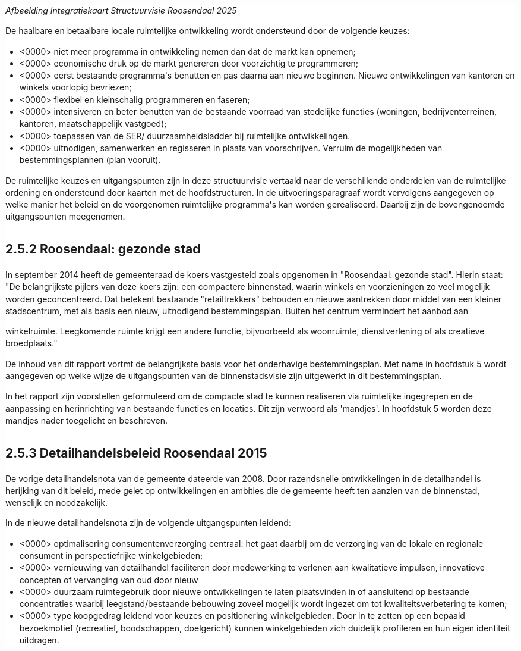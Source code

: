 *Afbeelding Integratiekaart Structuurvisie Roosendaal 2025*

De haalbare en betaalbare locale ruimtelijke ontwikkeling wordt ondersteund door de volgende keuzes:

- <0000> niet meer programma in ontwikkeling nemen dan dat de markt kan opnemen;
- <0000> economische druk op de markt genereren door voorzichtig te programmeren;
- <0000> eerst bestaande programma's benutten en pas daarna aan nieuwe beginnen. Nieuwe ontwikkelingen van kantoren en winkels voorlopig bevriezen;
- <0000> flexibel en kleinschalig programmeren en faseren;
- <0000> intensiveren en beter benutten van de bestaande voorraad van stedelijke functies (woningen, bedrijventerreinen, kantoren, maatschappelijk vastgoed);
- <0000> toepassen van de SER/ duurzaamheidsladder bij ruimtelijke ontwikkelingen.
- <0000> uitnodigen, samenwerken en regisseren in plaats van voorschrijven. Verruim de mogelijkheden van bestemmingsplannen (plan vooruit).

De ruimtelijke keuzes en uitgangspunten zijn in deze structuurvisie vertaald naar de verschillende onderdelen van de ruimtelijke ordening en ondersteund door kaarten met de hoofdstructuren. In de uitvoeringsparagraaf wordt vervolgens aangegeven op welke manier het beleid en de voorgenomen ruimtelijke programma's kan worden gerealiseerd. Daarbij zijn de bovengenoemde uitgangspunten meegenomen.

## **2.5.2 Roosendaal: gezonde stad**

In september 2014 heeft de gemeenteraad de koers vastgesteld zoals opgenomen in "Roosendaal: gezonde stad". Hierin staat: "De belangrijkste pijlers van deze koers zijn: een compactere binnenstad, waarin winkels en voorzieningen zo veel mogelijk worden geconcentreerd. Dat betekent bestaande "retailtrekkers" behouden en nieuwe aantrekken door middel van een kleiner stadscentrum, met als basis een nieuw, uitnodigend bestemmingsplan. Buiten het centrum vermindert het aanbod aan

winkelruimte. Leegkomende ruimte krijgt een andere functie, bijvoorbeeld als woonruimte, dienstverlening of als creatieve broedplaats."

De inhoud van dit rapport vortmt de belangrijkste basis voor het onderhavige bestemmingsplan. Met name in hoofdstuk 5 wordt aangegeven op welke wijze de uitgangspunten van de binnenstadsvisie zijn uitgewerkt in dit bestemmingsplan.

In het rapport zijn voorstellen geformuleerd om de compacte stad te kunnen realiseren via ruimtelijke ingegrepen en de aanpassing en herinrichting van bestaande functies en locaties. Dit zijn verwoord als 'mandjes'. In hoofdstuk 5 worden deze mandjes nader toegelicht en beschreven.

## <span id="page-20-0"></span>**2.5.3 Detailhandelsbeleid Roosendaal 2015**

De vorige detailhandelsnota van de gemeente dateerde van 2008. Door razendsnelle ontwikkelingen in de detailhandel is herijking van dit beleid, mede gelet op ontwikkelingen en ambities die de gemeente heeft ten aanzien van de binnenstad, wenselijk en noodzakelijk.

In de nieuwe detailhandelsnota zijn de volgende uitgangspunten leidend:

- <0000> optimalisering consumentenverzorging centraal: het gaat daarbij om de verzorging van de lokale en regionale consument in perspectiefrijke winkelgebieden;
- <0000> vernieuwing van detailhandel faciliteren door medewerking te verlenen aan kwalitatieve impulsen, innovatieve concepten of vervanging van oud door nieuw
- <0000> duurzaam ruimtegebruik door nieuwe ontwikkelingen te laten plaatsvinden in of aansluitend op bestaande concentraties waarbij leegstand/bestaande bebouwing zoveel mogelijk wordt ingezet om tot kwaliteitsverbetering te komen;
- <0000> type koopgedrag leidend voor keuzes en positionering winkelgebieden. Door in te zetten op een bepaald bezoekmotief (recreatief, boodschappen, doelgericht) kunnen winkelgebieden zich duidelijk profileren en hun eigen identiteit uitdragen.
